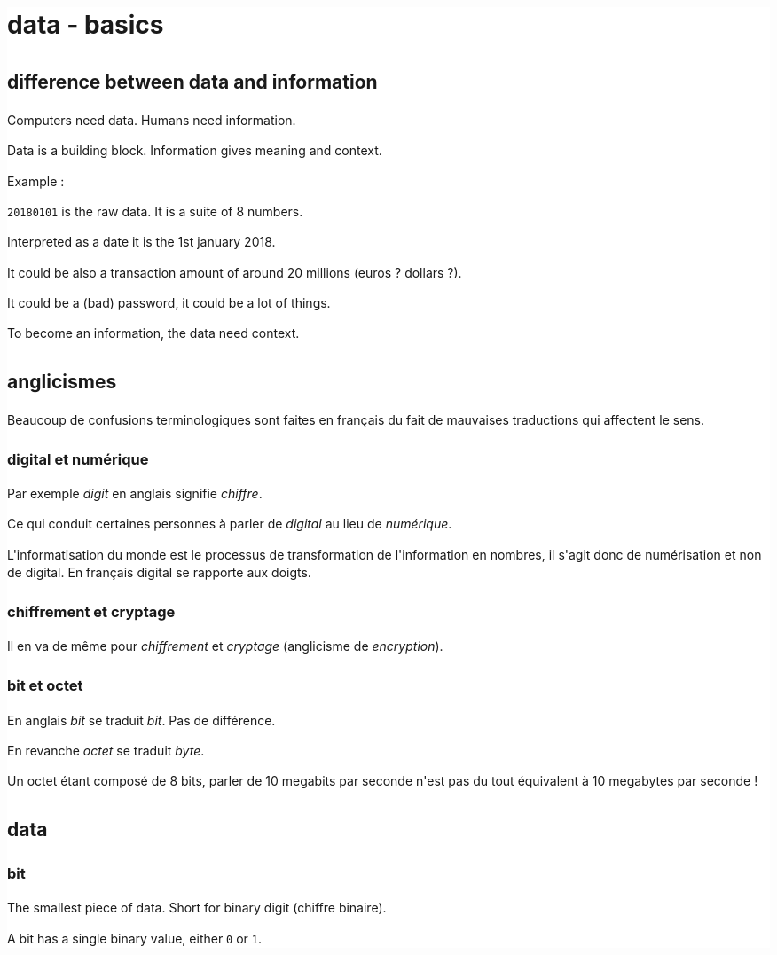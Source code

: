 # data - basics

## difference between data and information

Computers need data. Humans need information.

Data is a building block. Information gives meaning and context.

Example :
 
`20180101` is the raw data. It is a suite of 8 numbers.

Interpreted as a date it is the 1st january 2018.

It could be also a transaction amount of around 20 millions (euros ? dollars ?).

It could be a (bad) password, it could be a lot of things.

To become an information, the data need context.

## anglicismes

Beaucoup de confusions terminologiques sont faites en français du fait de mauvaises traductions qui affectent le sens.

### digital et numérique
 
Par exemple *digit* en anglais signifie *chiffre*.

Ce qui conduit certaines personnes à parler de *digital* au lieu de *numérique*.

L'informatisation du monde est le processus de transformation de l'information en nombres, il s'agit donc de numérisation
et non de digital. En français digital se rapporte aux doigts.

### chiffrement et cryptage

Il en va de même pour *chiffrement* et *cryptage* (anglicisme de *encryption*).

### bit et octet

En anglais *bit* se traduit *bit*. Pas de différence.

En revanche *octet* se traduit *byte*.

Un octet étant composé de 8 bits, parler de 10 megabits par seconde n'est pas du tout équivalent à 10 megabytes par seconde !

## data

### bit

The smallest piece of data. Short for binary digit (chiffre binaire).

A bit has a single binary value, either `0` or `1`.
